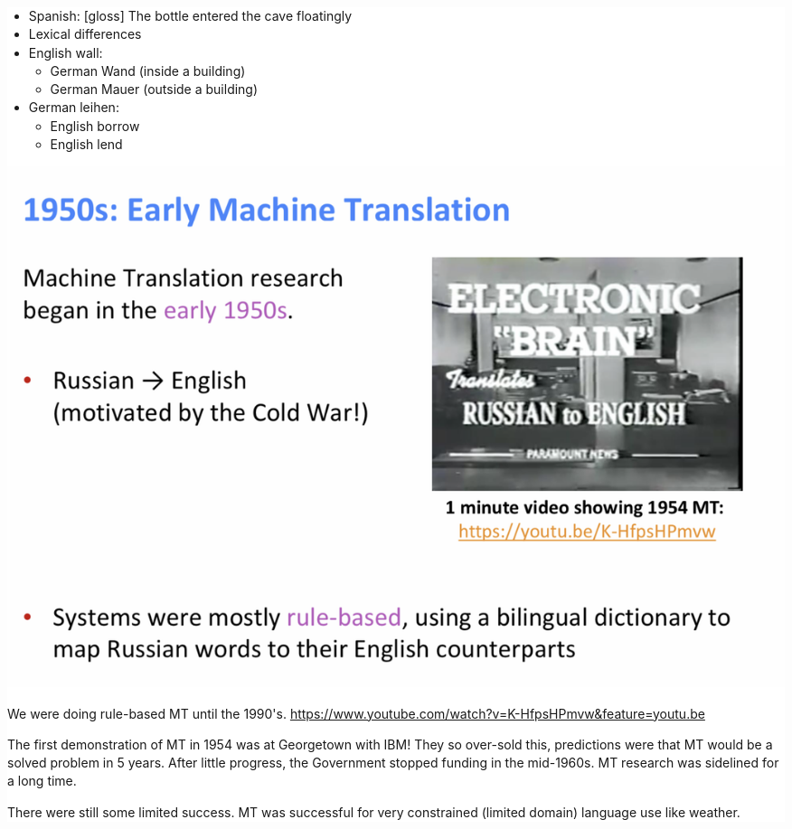  - Spanish: [gloss] The bottle entered the cave floatingly
- Lexical differences
 - English wall:
   - German Wand (inside a building)
   - German Mauer (outside a building)
 - German leihen:
   - English borrow
   - English lend



![](../images/rule-based-mt.png)



We were doing rule-based MT until the 1990's. 
https://www.youtube.com/watch?v=K-HfpsHPmvw&feature=youtu.be

The first demonstration of MT in 1954 was at Georgetown with IBM! They so over-sold this, predictions were that MT would be a solved problem in 5 years. After little progress, the Government stopped funding in the mid-1960s. MT research was sidelined for a long time.

There were still some limited success. MT was successful for very constrained (limited domain) language use like weather. 

